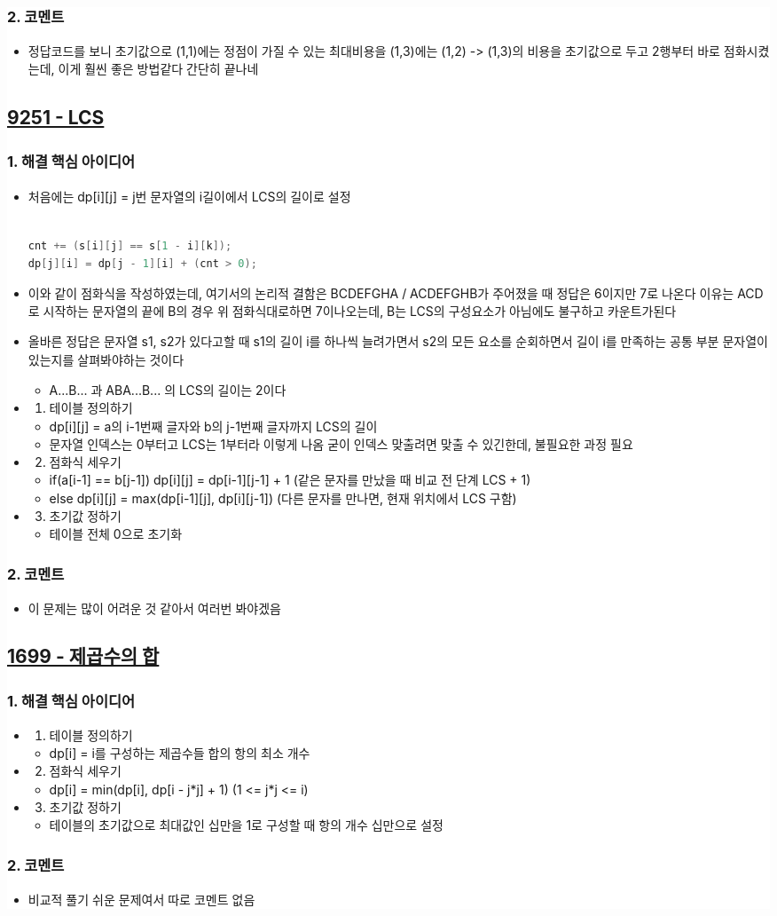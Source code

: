 ### 2. 코멘트

- 정답코드를 보니 초기값으로 (1,1)에는 정점이 가질 수 있는 최대비용을 (1,3)에는 (1,2) -> (1,3)의 비용을 초기값으로 두고 2행부터 바로 점화시켰는데, 이게 훨씬 좋은 방법같다 간단히 끝나네

## [9251 - LCS](https://www.acmicpc.net/problem/9251)

### 1. 해결 핵심 아이디어

- 처음에는 dp[i][j] = j번 문자열의 i길이에서 LCS의 길이로 설정

  ```cpp

  cnt += (s[i][j] == s[1 - i][k]);
  dp[j][i] = dp[j - 1][i] + (cnt > 0);

  ```

- 이와 같이 점화식을 작성하였는데, 여기서의 논리적 결함은 BCDEFGHA / ACDEFGHB가 주어졌을 때 정답은 6이지만 7로 나온다 이유는 ACD로 시작하는 문자열의 끝에 B의 경우 위 점화식대로하면 7이나오는데, B는 LCS의 구성요소가 아님에도 불구하고 카운트가된다
- 올바른 정답은 문자열 s1, s2가 있다고할 때 s1의 길이 i를 하나씩 늘려가면서 s2의 모든 요소를 순회하면서 길이 i를 만족하는 공통 부분 문자열이 있는지를 살펴봐야하는 것이다

  - A...B... 과 ABA...B... 의 LCS의 길이는 2이다

- 1. 테이블 정의하기
  - dp[i][j] = a의 i-1번째 글자와 b의 j-1번째 글자까지 LCS의 길이
  - 문자열 인덱스는 0부터고 LCS는 1부터라 이렇게 나옴 굳이 인덱스 맞출려면 맞출 수 있긴한데, 불필요한 과정 필요
- 2. 점화식 세우기
  - if(a[i-1] == b[j-1]) dp[i][j] = dp[i-1][j-1] + 1 (같은 문자를 만났을 때 비교 전 단계 LCS + 1)
  - else dp[i][j] = max(dp[i-1][j], dp[i][j-1]) (다른 문자를 만나면, 현재 위치에서 LCS 구함)
- 3. 초기값 정하기
  - 테이블 전체 0으로 초기화

### 2. 코멘트

- 이 문제는 많이 어려운 것 같아서 여러번 봐야겠음

## [1699 - 제곱수의 합](https://www.acmicpc.net/problem/1699)

### 1. 해결 핵심 아이디어

- 1. 테이블 정의하기
  - dp[i] = i를 구성하는 제곱수들 합의 항의 최소 개수
- 2. 점화식 세우기
  - dp[i] = min(dp[i], dp[i - j\*j] + 1) (1 <= j\*j <= i)
- 3. 초기값 정하기
  - 테이블의 초기값으로 최대값인 십만을 1로 구성할 때 항의 개수 십만으로 설정

### 2. 코멘트

- 비교적 풀기 쉬운 문제여서 따로 코멘트 없음
